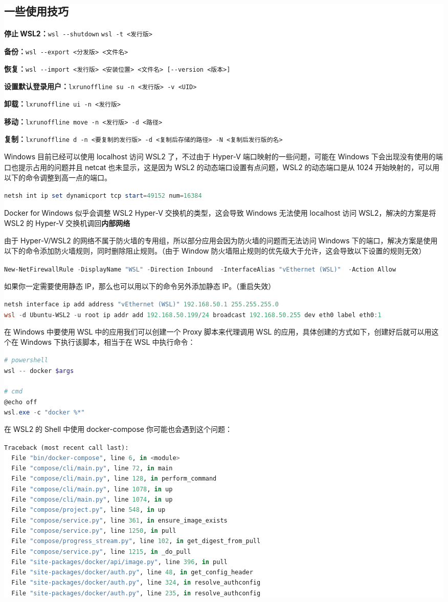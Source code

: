 
## 一些使用技巧

**停止 WSL2：**`wsl --shutdown` `wsl -t <发行版>`

**备份：**`wsl --export <分发版> <文件名>`

**恢复：**`wsl --import <发行版> <安装位置> <文件名> [--version <版本>]`

**设置默认登录用户：**`lxrunoffline su -n <发行版> -v <UID>`

**卸载：**`lxrunoffline ui -n <发行版>`

**移动：**`lxrunoffline move -n <发行版> -d <路径>`

**复制：**`lxrunoffline d -n <要复制的发行版> -d <复制后存储的路径> -N <复制后发行版的名>`

Windows 目前已经可以使用 localhost 访问 WSL2 了，不过由于 Hyper-V 端口映射的一些问题，可能在 Windows 下会出现没有使用的端口也提示占用的问题并且 netcat 也未显示，这是因为 WSL2 的动态端口设置有点问题，WSL2 的动态端口是从 1024 开始映射的，可以用以下的命令调整到高一点的端口。

```powershell
netsh int ip set dynamicport tcp start=49152 num=16384
```

Docker for Windows 似乎会调整 WSL2 Hyper-V 交换机的类型，这会导致 Windows 无法使用 localhost 访问 WSL2，解决的方案是将 WSL2 的 Hyper-V 交换机调回**内部网络**

由于 Hyper-V/WSL2 的网络不属于防火墙的专用组，所以部分应用会因为防火墙的问题而无法访问 Windows 下的端口，解决方案是使用以下的命令添加防火墙规则，同时删除阻止规则。（由于 Window 防火墙阻止规则的优先级大于允许，这会导致以下设置的规则无效）

```powershell
New-NetFirewallRule -DisplayName "WSL" -Direction Inbound  -InterfaceAlias "vEthernet (WSL)"  -Action Allow
```

如果你一定需要使用静态 IP，那么也可以用以下的命令另外添加静态 IP。（重启失效）

```powershell
netsh interface ip add address "vEthernet (WSL)" 192.168.50.1 255.255.255.0
wsl -d Ubuntu-WSL2 -u root ip addr add 192.168.50.199/24 broadcast 192.168.50.255 dev eth0 label eth0:1
```

在 Windows 中要使用 WSL 中的应用我们可以创建一个 Proxy 脚本来代理调用 WSL 的应用，具体创建的方式如下，创建好后就可以用这个在 Windows 下执行该脚本，相当于在 WSL 中执行命令：

```powershell
# powershell
wsl -- docker $args

# cmd
@echo off
wsl.exe -c "docker %*"
```

在 WSL2 的 Shell 中使用 docker-compose 你可能也会遇到这个问题：

```python
Traceback (most recent call last):
  File "bin/docker-compose", line 6, in <module>
  File "compose/cli/main.py", line 72, in main
  File "compose/cli/main.py", line 128, in perform_command
  File "compose/cli/main.py", line 1078, in up
  File "compose/cli/main.py", line 1074, in up
  File "compose/project.py", line 548, in up
  File "compose/service.py", line 361, in ensure_image_exists
  File "compose/service.py", line 1250, in pull
  File "compose/progress_stream.py", line 102, in get_digest_from_pull
  File "compose/service.py", line 1215, in _do_pull
  File "site-packages/docker/api/image.py", line 396, in pull
  File "site-packages/docker/auth.py", line 48, in get_config_header
  File "site-packages/docker/auth.py", line 324, in resolve_authconfig
  File "site-packages/docker/auth.py", line 235, in resolve_authconfig
```